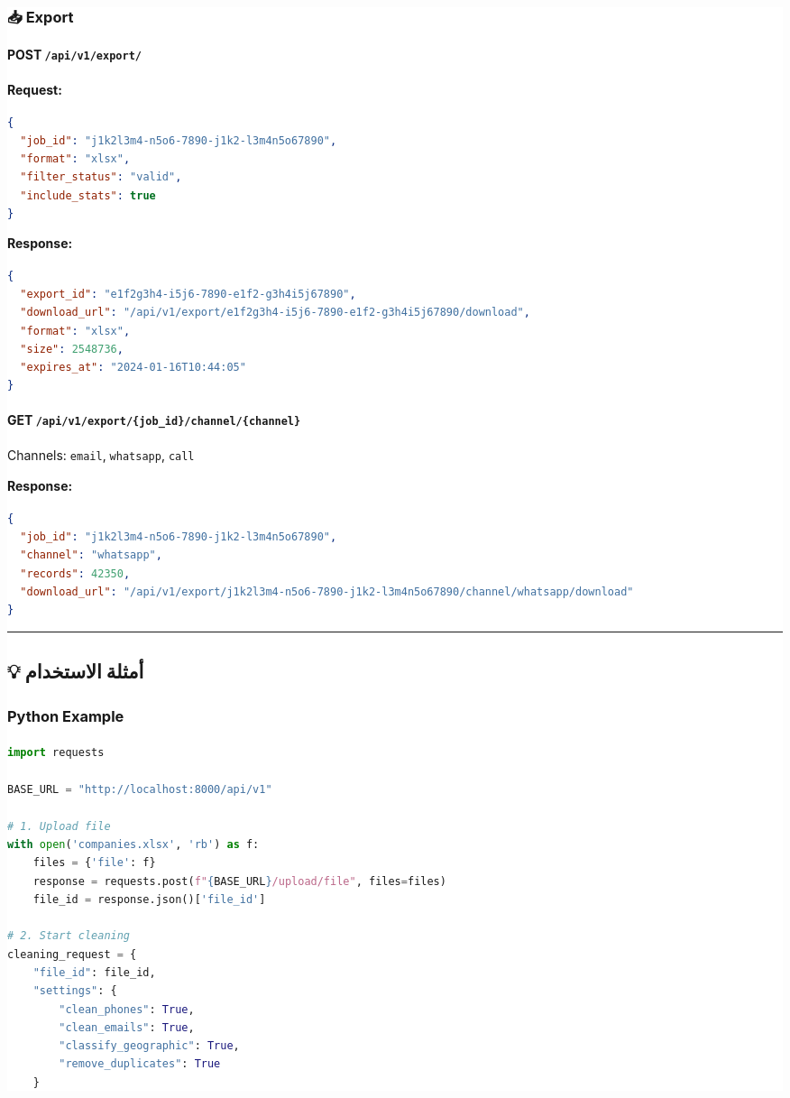 
### 📥 Export

#### POST `/api/v1/export/`

**Request:**
```json
{
  "job_id": "j1k2l3m4-n5o6-7890-j1k2-l3m4n5o67890",
  "format": "xlsx",
  "filter_status": "valid",
  "include_stats": true
}
```

**Response:**
```json
{
  "export_id": "e1f2g3h4-i5j6-7890-e1f2-g3h4i5j67890",
  "download_url": "/api/v1/export/e1f2g3h4-i5j6-7890-e1f2-g3h4i5j67890/download",
  "format": "xlsx",
  "size": 2548736,
  "expires_at": "2024-01-16T10:44:05"
}
```

#### GET `/api/v1/export/{job_id}/channel/{channel}`

Channels: `email`, `whatsapp`, `call`

**Response:**
```json
{
  "job_id": "j1k2l3m4-n5o6-7890-j1k2-l3m4n5o67890",
  "channel": "whatsapp",
  "records": 42350,
  "download_url": "/api/v1/export/j1k2l3m4-n5o6-7890-j1k2-l3m4n5o67890/channel/whatsapp/download"
}
```

---

## 💡 أمثلة الاستخدام

### Python Example

```python
import requests

BASE_URL = "http://localhost:8000/api/v1"

# 1. Upload file
with open('companies.xlsx', 'rb') as f:
    files = {'file': f}
    response = requests.post(f"{BASE_URL}/upload/file", files=files)
    file_id = response.json()['file_id']

# 2. Start cleaning
cleaning_request = {
    "file_id": file_id,
    "settings": {
        "clean_phones": True,
        "clean_emails": True,
        "classify_geographic": True,
        "remove_duplicates": True
    }
```